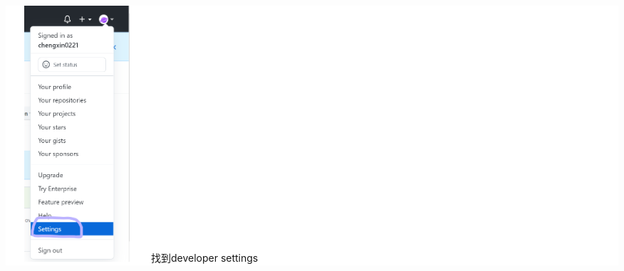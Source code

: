 <img src="../images/Markdown_Image/to_github_settings.png" width="200px" height="360px" alt="进入GitHub设置">
找到developer settings
